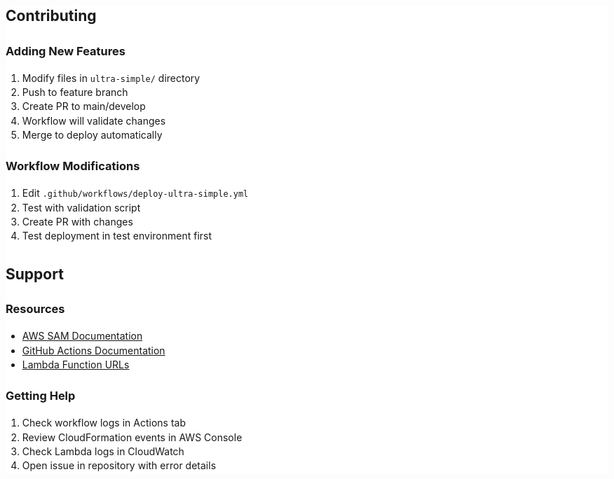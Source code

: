 ## Contributing

### Adding New Features
1. Modify files in `ultra-simple/` directory
2. Push to feature branch
3. Create PR to main/develop
4. Workflow will validate changes
5. Merge to deploy automatically

### Workflow Modifications
1. Edit `.github/workflows/deploy-ultra-simple.yml`
2. Test with validation script
3. Create PR with changes
4. Test deployment in test environment first

## Support

### Resources
- [AWS SAM Documentation](https://docs.aws.amazon.com/serverless-application-model/)
- [GitHub Actions Documentation](https://docs.github.com/en/actions)
- [Lambda Function URLs](https://docs.aws.amazon.com/lambda/latest/dg/lambda-urls.html)

### Getting Help
1. Check workflow logs in Actions tab
2. Review CloudFormation events in AWS Console
3. Check Lambda logs in CloudWatch
4. Open issue in repository with error details